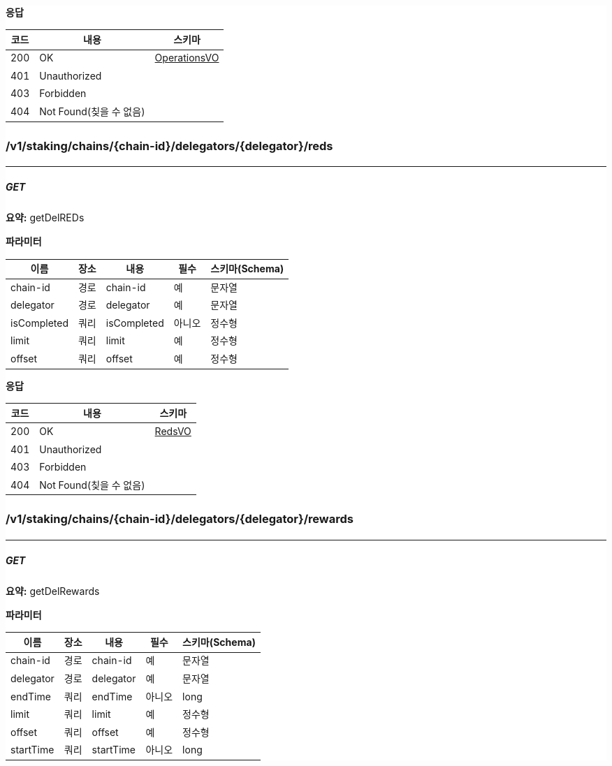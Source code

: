 **응답**

| 코드 | 내용 | 스키마 |
| ---- | ----------- | ------ |
| 200 | OK | [OperationsVO](#operationsvo) |
| 401 | Unauthorized |  |
| 403 | Forbidden |  |
| 404 | Not Found(칮을 수 없음) |  |

### /v1/staking/chains/{chain-id}/delegators/{delegator}/reds
---
##### ***GET***
**요약:** getDelREDs

**파라미터**

| 이름 | 장소 | 내용 | 필수 | 스키마(Schema) |
| ---- | ---------- | ----------- | -------- | ---- |
| chain-id | 경로 | chain-id | 예 | 문자열 |
| delegator | 경로 | delegator | 예 | 문자열 |
| isCompleted | 쿼리 | isCompleted | 아니오 | 정수형 |
| limit | 쿼리 | limit | 예 | 정수형 |
| offset | 쿼리 | offset | 예 | 정수형 |

**응답**

| 코드 | 내용 | 스키마 |
| ---- | ----------- | ------ |
| 200 | OK | [RedsVO](#redsvo) |
| 401 | Unauthorized |  |
| 403 | Forbidden |  |
| 404 | Not Found(칮을 수 없음) |  |

### /v1/staking/chains/{chain-id}/delegators/{delegator}/rewards
---
##### ***GET***
**요약:** getDelRewards

**파라미터**

| 이름 | 장소 | 내용 | 필수 | 스키마(Schema) |
| ---- | ---------- | ----------- | -------- | ---- |
| chain-id | 경로 | chain-id | 예 | 문자열 |
| delegator | 경로 | delegator | 예 | 문자열 |
| endTime | 쿼리 | endTime | 아니오 | long |
| limit | 쿼리 | limit | 예 | 정수형 |
| offset | 쿼리 | offset | 예 | 정수형 |
| startTime | 쿼리 | startTime | 아니오 | long |
